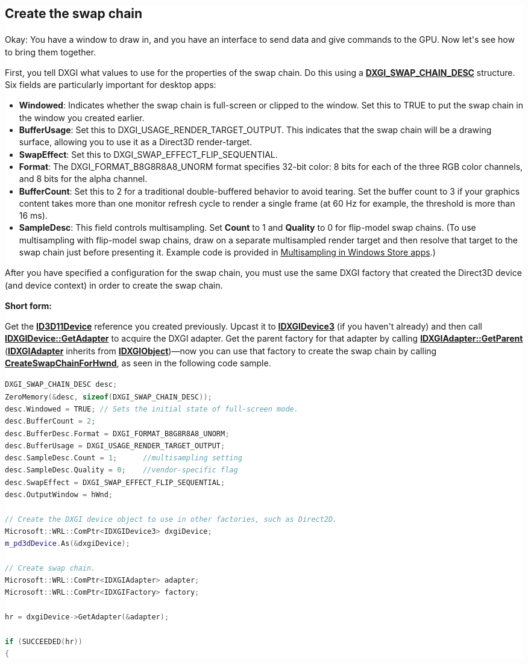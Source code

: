 

## Create the swap chain

Okay: You have a window to draw in, and you have an interface to send data and give commands to the GPU. Now let's see how to bring them together.

First, you tell DXGI what values to use for the properties of the swap chain. Do this using a [**DXGI\_SWAP\_CHAIN\_DESC**](/windows/desktop/api/dxgi/ns-dxgi-dxgi_swap_chain_desc) structure. Six fields are particularly important for desktop apps:

-   **Windowed**: Indicates whether the swap chain is full-screen or clipped to the window. Set this to TRUE to put the swap chain in the window you created earlier.
-   **BufferUsage**: Set this to DXGI\_USAGE\_RENDER\_TARGET\_OUTPUT. This indicates that the swap chain will be a drawing surface, allowing you to use it as a Direct3D render-target.
-   **SwapEffect**: Set this to DXGI\_SWAP\_EFFECT\_FLIP\_SEQUENTIAL.
-   **Format**: The DXGI\_FORMAT\_B8G8R8A8\_UNORM format specifies 32-bit color: 8 bits for each of the three RGB color channels, and 8 bits for the alpha channel.
-   **BufferCount**: Set this to 2 for a traditional double-buffered behavior to avoid tearing. Set the buffer count to 3 if your graphics content takes more than one monitor refresh cycle to render a single frame (at 60 Hz for example, the threshold is more than 16 ms).
-   **SampleDesc**: This field controls multisampling. Set **Count** to 1 and **Quality** to 0 for flip-model swap chains. (To use multisampling with flip-model swap chains, draw on a separate multisampled render target and then resolve that target to the swap chain just before presenting it. Example code is provided in [Multisampling in Windows Store apps](/previous-versions/windows/apps/dn458384(v=win.10)).)

After you have specified a configuration for the swap chain, you must use the same DXGI factory that created the Direct3D device (and device context) in order to create the swap chain.

**Short form:**

Get the [**ID3D11Device**](/windows/desktop/api/d3d11_2/nn-d3d11_2-id3d11device2) reference you created previously. Upcast it to [**IDXGIDevice3**](/windows/desktop/api/dxgi1_3/nn-dxgi1_3-idxgidevice3) (if you haven't already) and then call [**IDXGIDevice::GetAdapter**](/windows/desktop/api/dxgi/nf-dxgi-idxgidevice-getadapter) to acquire the DXGI adapter. Get the parent factory for that adapter by calling [**IDXGIAdapter::GetParent**](/windows/desktop/api/dxgi/nf-dxgi-idxgiobject-getparent) ([**IDXGIAdapter**](/windows/desktop/api/dxgi/nn-dxgi-idxgiadapter) inherits from [**IDXGIObject**](/windows/desktop/api/dxgi/nn-dxgi-idxgiobject))—now you can use that factory to create the swap chain by calling [**CreateSwapChainForHwnd**](/windows/desktop/api/dxgi1_2/nf-dxgi1_2-idxgifactory2-createswapchainforhwnd), as seen in the following code sample.


```C++
DXGI_SWAP_CHAIN_DESC desc;
ZeroMemory(&desc, sizeof(DXGI_SWAP_CHAIN_DESC));
desc.Windowed = TRUE; // Sets the initial state of full-screen mode.
desc.BufferCount = 2;
desc.BufferDesc.Format = DXGI_FORMAT_B8G8R8A8_UNORM;
desc.BufferUsage = DXGI_USAGE_RENDER_TARGET_OUTPUT;
desc.SampleDesc.Count = 1;      //multisampling setting
desc.SampleDesc.Quality = 0;    //vendor-specific flag
desc.SwapEffect = DXGI_SWAP_EFFECT_FLIP_SEQUENTIAL;
desc.OutputWindow = hWnd;

// Create the DXGI device object to use in other factories, such as Direct2D.
Microsoft::WRL::ComPtr<IDXGIDevice3> dxgiDevice;
m_pd3dDevice.As(&dxgiDevice);

// Create swap chain.
Microsoft::WRL::ComPtr<IDXGIAdapter> adapter;
Microsoft::WRL::ComPtr<IDXGIFactory> factory;

hr = dxgiDevice->GetAdapter(&adapter);

if (SUCCEEDED(hr))
{
```